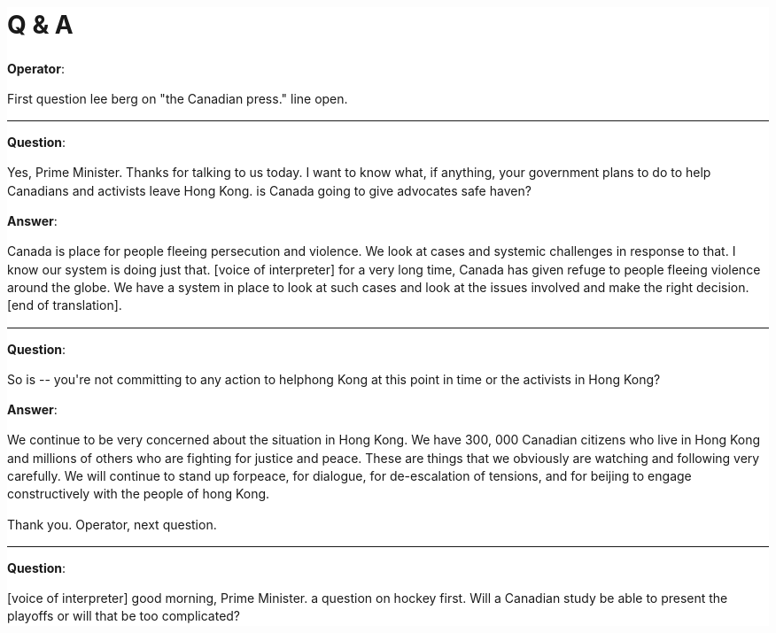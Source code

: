 # Q & A



**Operator**:

First question lee berg on "the Canadian press." line open.

---

**Question**:

Yes, Prime Minister.
Thanks for talking to us today.
I want to know what, if anything, your government plans to do to help Canadians and activists leave Hong Kong.
is Canada going to give advocates safe haven?



**Answer**:

Canada is place for people fleeing persecution and violence.
We look at cases and systemic challenges in response to that.
I know our system is doing just that.
 [voice of interpreter] for a very long time, Canada has given refuge to people fleeing violence around the globe.
We have a system in place to look at such cases and look at the issues involved and make the right decision.
[end of translation].

---

**Question**:

So is -- you're not committing to any action to helphong Kong at this point in time or the activists in Hong Kong?



**Answer**:

We continue to be very concerned about the situation in Hong Kong.
We have 300, 000 Canadian citizens who live in Hong Kong and millions of others who are fighting for justice and peace.
These are things that we obviously are watching and following very carefully.
We will continue to stand up forpeace, for dialogue, for de-escalation of tensions, and for beijing to engage constructively with the people of hong Kong.



Thank you.
Operator, next question.

---

**Question**:

[voice of interpreter] good morning, Prime Minister.
a question on hockey first.
Will a Canadian study be able to present the playoffs or will that be too complicated?
